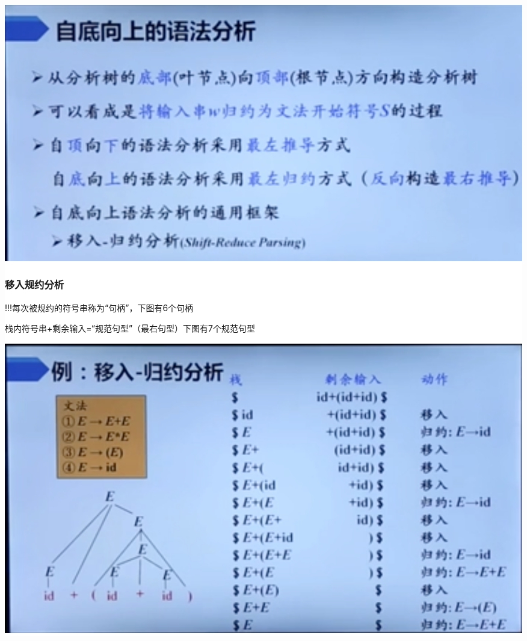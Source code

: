 ![image-20200605105017063](../图床/image-20200605105017063.png)

### 移入规约分析

!!!每次被规约的符号串称为“句柄”，下图有6个句柄

栈内符号串+剩余输入=“规范句型”（最右句型）下图有7个规范句型

![image-20200605105345895](../图床/image-20200605105345895.png)
